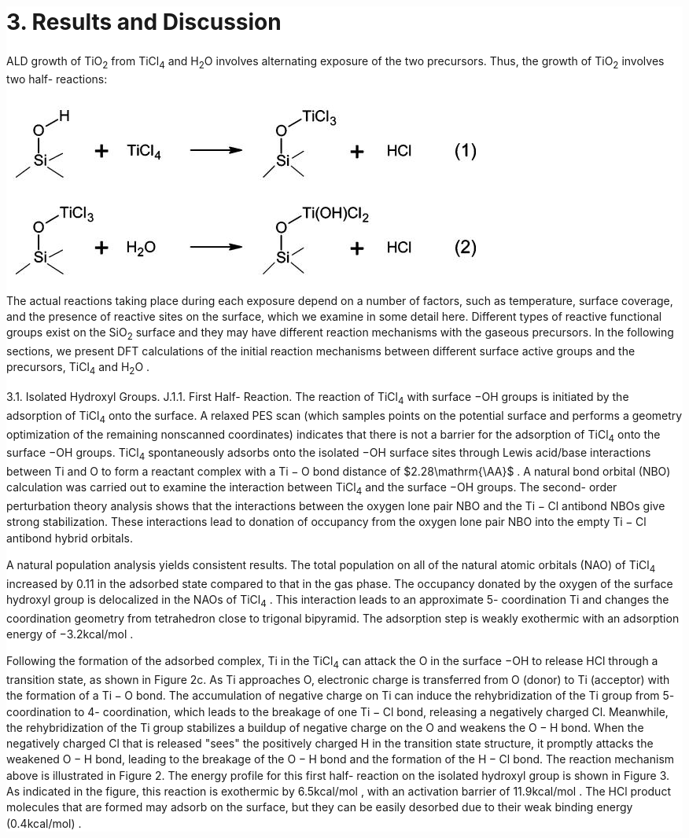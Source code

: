 # 3. Results and Discussion

ALD growth of  $\mathrm{TiO_2}$  from  $\mathrm{TiCl_4}$  and  $\mathrm{H}_2\mathrm{O}$  involves alternating exposure of the two precursors. Thus, the growth of  $\mathrm{TiO_2}$  involves two half- reactions:

![](images/a5d8531f0abfbef103fabd7078100d071ea29c16070e1eaeb2b9e1717ab2a916.jpg)

The actual reactions taking place during each exposure depend on a number of factors, such as temperature, surface coverage, and the presence of reactive sites on the surface, which we examine in some detail here. Different types of reactive functional groups exist on the  $\mathrm{SiO_2}$  surface and they may have different reaction mechanisms with the gaseous precursors. In the following sections, we present DFT calculations of the initial reaction mechanisms between different surface active groups and the precursors,  $\mathrm{TiCl_4}$  and  $\mathrm{H}_2\mathrm{O}$ .

3.1. Isolated Hydroxyl Groups. J.1.1. First Half- Reaction. The reaction of  $\mathrm{TiCl_4}$  with surface  $- \mathrm{OH}$  groups is initiated by the adsorption of  $\mathrm{TiCl_4}$  onto the surface. A relaxed PES scan (which samples points on the potential surface and performs a geometry optimization of the remaining nonscanned coordinates) indicates that there is not a barrier for the adsorption of  $\mathrm{TiCl_4}$  onto the surface  $- \mathrm{OH}$  groups.  $\mathrm{TiCl_4}$  spontaneously adsorbs onto the isolated  $- \mathrm{OH}$  surface sites through Lewis acid/base interactions between Ti and O to form a reactant complex with a  $\mathrm{Ti - O}$  bond distance of  $2.28\mathrm{\AA}$ . A natural bond orbital (NBO) calculation was carried out to examine the interaction between  $\mathrm{TiCl_4}$  and the surface  $- \mathrm{OH}$  groups. The second- order perturbation theory analysis shows that the interactions between the oxygen lone pair NBO and the  $\mathrm{Ti - Cl}$  antibond NBOs give strong stabilization. These interactions lead to donation of occupancy from the oxygen lone pair NBO into the empty  $\mathrm{Ti - Cl}$  antibond hybrid orbitals.

A natural population analysis yields consistent results. The total population on all of the natural atomic orbitals (NAO) of  $\mathrm{TiCl_4}$  increased by 0.11 in the adsorbed state compared to that in the gas phase. The occupancy donated by the oxygen of the surface hydroxyl group is delocalized in the NAOs of  $\mathrm{TiCl_4}$ . This interaction leads to an approximate 5- coordination Ti and changes the coordination geometry from tetrahedron close to trigonal bipyramid. The adsorption step is weakly exothermic with an adsorption energy of  $- 3.2\mathrm{kcal / mol}$ .

Following the formation of the adsorbed complex, Ti in the  $\mathrm{TiCl_4}$  can attack the O in the surface  $- \mathrm{OH}$  to release  $\mathrm{HCl}$  through a transition state, as shown in Figure 2c. As Ti approaches O, electronic charge is transferred from O (donor) to Ti (acceptor) with the formation of a  $\mathrm{Ti - O}$  bond. The accumulation of negative charge on Ti can induce the rehybridization of the Ti group from 5- coordination to 4- coordination, which leads to the breakage of one  $\mathrm{Ti - Cl}$  bond, releasing a negatively charged Cl. Meanwhile, the rehybridization of the Ti group stabilizes a buildup of negative charge on the O and weakens the  $\mathrm{O - H}$  bond. When the negatively charged Cl that is released "sees" the positively charged H in the transition state structure, it promptly attacks the weakened  $\mathrm{O - H}$  bond, leading to the breakage of the  $\mathrm{O - H}$  bond and the formation of the  $\mathrm{H - Cl}$  bond. The reaction mechanism above is illustrated in Figure 2. The energy profile for this first half- reaction on the isolated hydroxyl group is shown in Figure 3. As indicated in the figure, this reaction is exothermic by  $6.5\mathrm{kcal / mol}$ , with an activation barrier of  $11.9\mathrm{kcal / mol}$ . The  $\mathrm{HCl}$  product molecules that are formed may adsorb on the surface, but they can be easily desorbed due to their weak binding energy  $(0.4\mathrm{kcal / mol})$ .
